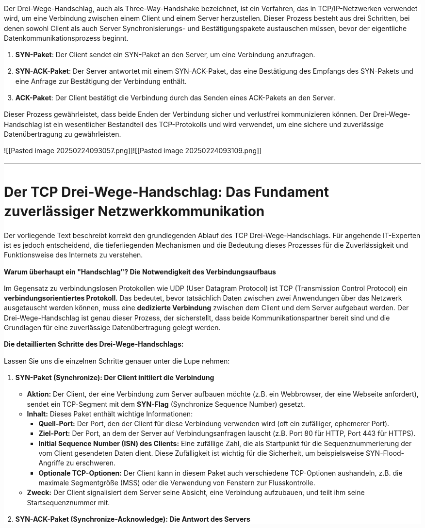 
Der Drei-Wege-Handschlag, auch als Three-Way-Handshake bezeichnet, ist ein Verfahren, das in TCP/IP-Netzwerken verwendet wird, um eine Verbindung zwischen einem Client und einem Server herzustellen. Dieser Prozess besteht aus drei Schritten, bei denen sowohl Client als auch Server Synchronisierungs- und Bestätigungspakete austauschen müssen, bevor der eigentliche Datenkommunikationsprozess beginnt.

1. **SYN-Paket**: Der Client sendet ein SYN-Paket an den Server, um eine Verbindung anzufragen.
    
2. **SYN-ACK-Paket**: Der Server antwortet mit einem SYN-ACK-Paket, das eine Bestätigung des Empfangs des SYN-Pakets und eine Anfrage zur Bestätigung der Verbindung enthält.
    
3. **ACK-Paket**: Der Client bestätigt die Verbindung durch das Senden eines ACK-Pakets an den Server.
    

Dieser Prozess gewährleistet, dass beide Enden der Verbindung sicher und verlustfrei kommunizieren können. Der Drei-Wege-Handschlag ist ein wesentlicher Bestandteil des TCP-Protokolls und wird verwendet, um eine sichere und zuverlässige Datenübertragung zu gewährleisten.

![[Pasted image 20250224093057.png]]![[Pasted image 20250224093109.png]]




-----



# Der TCP Drei-Wege-Handschlag: Das Fundament zuverlässiger Netzwerkkommunikation

Der vorliegende Text beschreibt korrekt den grundlegenden Ablauf des TCP Drei-Wege-Handschlags. Für angehende IT-Experten ist es jedoch entscheidend, die tieferliegenden Mechanismen und die Bedeutung dieses Prozesses für die Zuverlässigkeit und Funktionsweise des Internets zu verstehen.

**Warum überhaupt ein "Handschlag"? Die Notwendigkeit des Verbindungsaufbaus**

Im Gegensatz zu verbindungslosen Protokollen wie UDP (User Datagram Protocol) ist TCP (Transmission Control Protocol) ein **verbindungsorientiertes Protokoll**. Das bedeutet, bevor tatsächlich Daten zwischen zwei Anwendungen über das Netzwerk ausgetauscht werden können, muss eine **dedizierte Verbindung** zwischen dem Client und dem Server aufgebaut werden. Der Drei-Wege-Handschlag ist genau dieser Prozess, der sicherstellt, dass beide Kommunikationspartner bereit sind und die Grundlagen für eine zuverlässige Datenübertragung gelegt werden.

**Die detaillierten Schritte des Drei-Wege-Handschlags:**

Lassen Sie uns die einzelnen Schritte genauer unter die Lupe nehmen:

1. **SYN-Paket (Synchronize): Der Client initiiert die Verbindung**
    
    - **Aktion:** Der Client, der eine Verbindung zum Server aufbauen möchte (z.B. ein Webbrowser, der eine Webseite anfordert), sendet ein TCP-Segment mit dem **SYN-Flag** (Synchronize Sequence Number) gesetzt.
    - **Inhalt:** Dieses Paket enthält wichtige Informationen:
        - **Quell-Port:** Der Port, den der Client für diese Verbindung verwenden wird (oft ein zufälliger, ephemerer Port).
        - **Ziel-Port:** Der Port, an dem der Server auf Verbindungsanfragen lauscht (z.B. Port 80 für HTTP, Port 443 für HTTPS).
        - **Initial Sequence Number (ISN) des Clients:** Eine zufällige Zahl, die als Startpunkt für die Sequenznummerierung der vom Client gesendeten Daten dient. Diese Zufälligkeit ist wichtig für die Sicherheit, um beispielsweise SYN-Flood-Angriffe zu erschweren.
        - **Optionale TCP-Optionen:** Der Client kann in diesem Paket auch verschiedene TCP-Optionen aushandeln, z.B. die maximale Segmentgröße (MSS) oder die Verwendung von Fenstern zur Flusskontrolle.
    - **Zweck:** Der Client signalisiert dem Server seine Absicht, eine Verbindung aufzubauen, und teilt ihm seine Startsequenznummer mit.
2. **SYN-ACK-Paket (Synchronize-Acknowledge): Die Antwort des Servers**
    